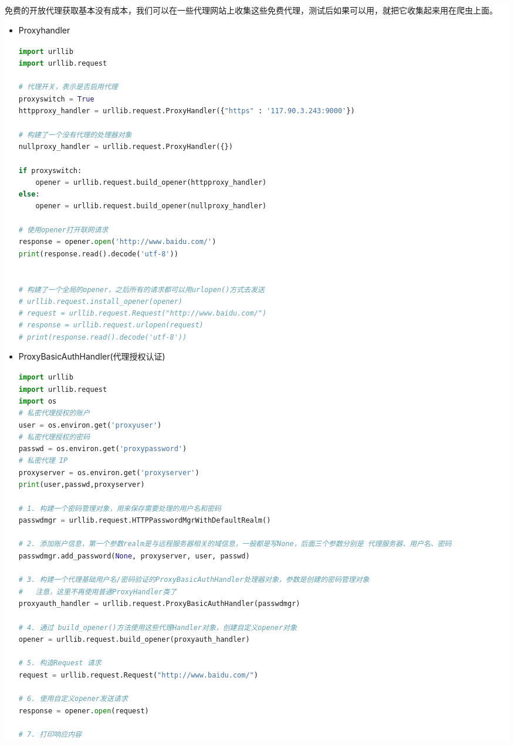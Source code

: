   免费的开放代理获取基本没有成本，我们可以在一些代理网站上收集这些免费代理，测试后如果可以用，就把它收集起来用在爬虫上面。

- Proxyhandler

  ```python
  import urllib
  import urllib.request

  # 代理开关，表示是否启用代理
  proxyswitch = True
  httpproxy_handler = urllib.request.ProxyHandler({"https" : '117.90.3.243:9000'})

  # 构建了一个没有代理的处理器对象
  nullproxy_handler = urllib.request.ProxyHandler({})

  if proxyswitch:
      opener = urllib.request.build_opener(httpproxy_handler)
  else:
      opener = urllib.request.build_opener(nullproxy_handler)

  # 使用opener打开联网请求
  response = opener.open('http://www.baidu.com/')
  print(response.read().decode('utf-8'))


  # 构建了一个全局的opener，之后所有的请求都可以用urlopen()方式去发送
  # urllib.request.install_opener(opener)
  # request = urllib.request.Request("http://www.baidu.com/")
  # response = urllib.request.urlopen(request)
  # print(response.read().decode('utf-8'))
  ```

- ProxyBasicAuthHandler(代理授权认证)

  ```python
  import urllib
  import urllib.request
  import os
  # 私密代理授权的账户
  user = os.environ.get('proxyuser')
  # 私密代理授权的密码
  passwd = os.environ.get('proxypassword')
  # 私密代理 IP
  proxyserver = os.environ.get('proxyserver')
  print(user,passwd,proxyserver)

  # 1. 构建一个密码管理对象，用来保存需要处理的用户名和密码
  passwdmgr = urllib.request.HTTPPasswordMgrWithDefaultRealm()

  # 2. 添加账户信息，第一个参数realm是与远程服务器相关的域信息，一般都是写None，后面三个参数分别是 代理服务器、用户名、密码
  passwdmgr.add_password(None, proxyserver, user, passwd)

  # 3. 构建一个代理基础用户名/密码验证的ProxyBasicAuthHandler处理器对象，参数是创建的密码管理对象
  #   注意，这里不再使用普通ProxyHandler类了
  proxyauth_handler = urllib.request.ProxyBasicAuthHandler(passwdmgr)

  # 4. 通过 build_opener()方法使用这些代理Handler对象，创建自定义opener对象
  opener = urllib.request.build_opener(proxyauth_handler)

  # 5. 构造Request 请求
  request = urllib.request.Request("http://www.baidu.com/")

  # 6. 使用自定义opener发送请求
  response = opener.open(request)

  # 7. 打印响应内容
  ```